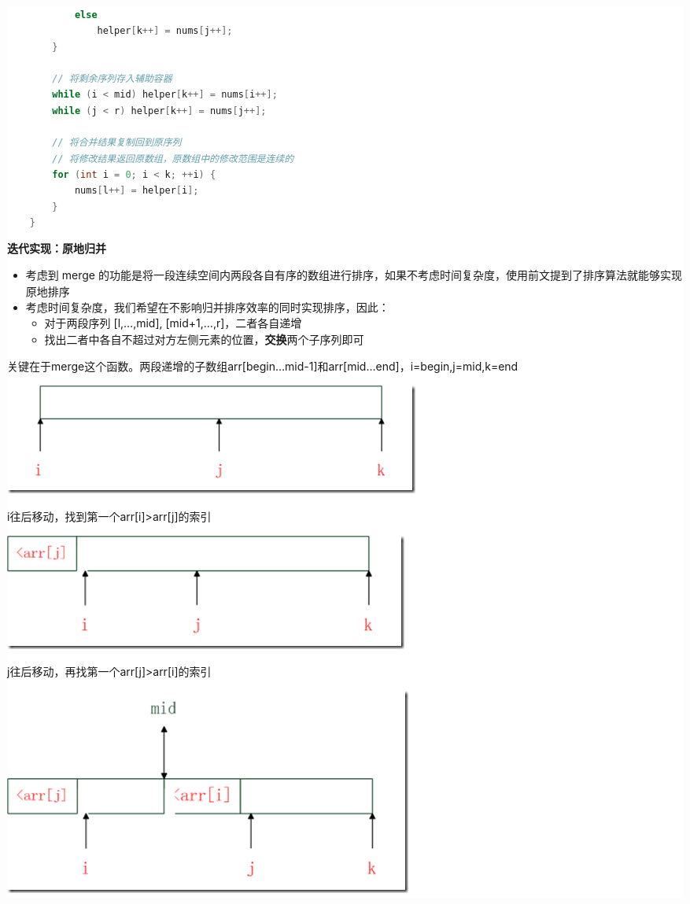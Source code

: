 ```c++
            else
                helper[k++] = nums[j++];
        }

        // 将剩余序列存入辅助容器
        while (i < mid) helper[k++] = nums[i++];
        while (j < r) helper[k++] = nums[j++];

        // 将合并结果复制回到原序列
        // 将修改结果返回原数组，原数组中的修改范围是连续的
        for (int i = 0; i < k; ++i) {
            nums[l++] = helper[i];
        }
    }
```

**迭代实现：原地归并**

- 考虑到 merge 的功能是将一段连续空间内两段各自有序的数组进行排序，如果不考虑时间复杂度，使用前文提到了排序算法就能够实现原地排序
- 考虑时间复杂度，我们希望在不影响归并排序效率的同时实现排序，因此：
  - 对于两段序列 [l,…,mid], [mid+1,…,r]，二者各自递增
  - 找出二者中各自不超过对方左侧元素的位置，**交换**两个子序列即可

 关键在于merge这个函数。两段递增的子数组arr[begin…mid-1]和arr[mid…end]，i=begin,j=mid,k=end

[![image](十大排序算法.assets/201207251522232423.png)](http://images.cnblogs.com/cnblogs_com/daniagger/201207/201207251522232456.png) 

i往后移动，找到第一个arr[i]>arr[j]的索引

[![image](十大排序算法.assets/201207251522245945.png)](http://images.cnblogs.com/cnblogs_com/daniagger/201207/201207251522232390.png)

j往后移动，再找第一个arr[j]>arr[i]的索引

[![image](十大排序算法.assets/201207251522241419.png)](http://images.cnblogs.com/cnblogs_com/daniagger/201207/20120725152224372.png)
